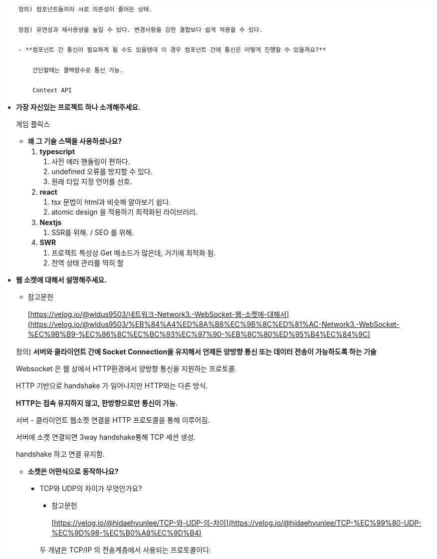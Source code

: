         정의) 컴포넌트들끼리 서로 의존성이 줄어든 상태.
        
        장점) 유연성과 재사용성을 높일 수 있다. 변경사항을 강한 결합보다 쉽게 적용할 수 있다.
        
        - **컴포넌트 간 통신이 필요하게 될 수도 있을텐데 이 경우 컴포넌트 간에 통신은 어떻게 진행할 수 있을까요?**
            
            간단할때는 콜백함수로 통신 가능.
            
            Context API
            

- **가장 자신있는 프로젝트 하나 소개해주세요.**
    
    게임 플릭스
    
    - **왜 그 기술 스택을 사용하셨나요?**
        1. **typescript**
            1. 사전 에러 핸들링이 편하다.
            2. undefined 오류를 방지할 수 있다.
            3. 원래 타입 지정 언어를 선호.
        2. **react**
            1. tsx 문법이 html과 비슷해 알아보기 쉽다.
            2. atomic design 을 적용하기 최적화된 라이브러리.
        3. **Nextjs**
            1. SSR를 위해. / SEO 를 위해.
        4. **SWR**
            1. 프로젝트 특성상 Get 메소드가 많은데, 거기에 최적화 됨.
            2. 전역 상태 관리를 딱히 할

- **웹 소켓에 대해서 설명해주세요.**
    - 참고문헌
        
        [https://velog.io/@wldus9503/네트워크-Network3.-WebSocket-웹-소켓에-대해서](https://velog.io/@wldus9503/%EB%84%A4%ED%8A%B8%EC%9B%8C%ED%81%AC-Network3.-WebSocket-%EC%9B%B9-%EC%86%8C%EC%BC%93%EC%97%90-%EB%8C%80%ED%95%B4%EC%84%9C)
        
    
    정의) **서버와 클라이언트 간에 Socket Connection을 유지해서 언제든 양방향 통신 또는 데이터 전송이 가능하도록 하는 기술**
    
    Websocket 은 웹 상에서 HTTP환경에서 양방향 통신을 지원하는 프로토콜.
    
    HTTP 기반으로 handshake 가 일어나지만 HTTP와는 다른 방식.
    
     **HTTP는 접속 유지하지 않고, 한방향으로만 통신이 가능.**
    
    서버 - 클라이언트 웹소켓 연결을 HTTP 프로토콜을 통해 이루어짐.
    
    서버에 소켓 연결되면 3way handshake통해 TCP 세션 생성.
    
    handshake 하고 연결 유지함.
    
    - **소켓은 어떤식으로 동작하나요?**
        - TCP와 UDP의 차이가 무엇인가요?
            - 참고문헌
                
                [https://velog.io/@hidaehyunlee/TCP-와-UDP-의-차이](https://velog.io/@hidaehyunlee/TCP-%EC%99%80-UDP-%EC%9D%98-%EC%B0%A8%EC%9D%B4)
                
            
            두 개념은 TCP/IP 의 전송계층에서 사용되는 프로토콜이다.
            